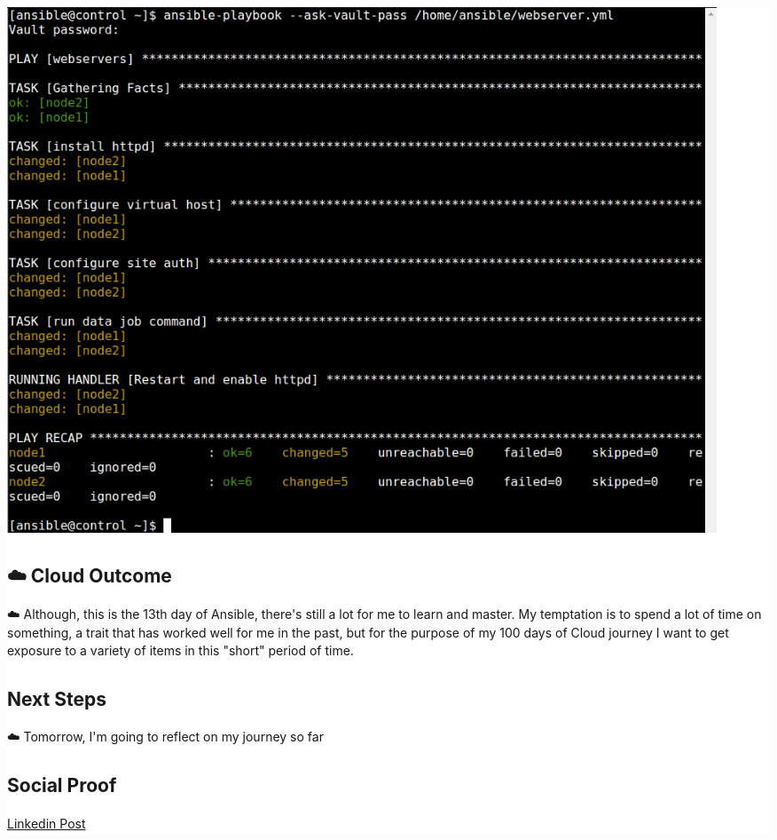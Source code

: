   <img src="images/ansible-all-task5-execute-6.png" width="800"/>
</div>

## ☁️ Cloud Outcome

☁️ Although, this is the 13th day of Ansible, there's still a lot for me to learn and master. My temptation is to spend a lot of time on something, a trait that has worked well for me in the past, but for the purpose of my 100 days of Cloud journey I want to get exposure to a variety of items in this "short" period of time.

## Next Steps

☁️ Tomorrow, I'm going to reflect on my journey so far

## Social Proof

[Linkedin Post](https://www.linkedin.com/posts/georgemontee_100daysofcloud-activity-6951167300184014848-StDL?utm_source=linkedin_share&utm_medium=member_desktop_web)

